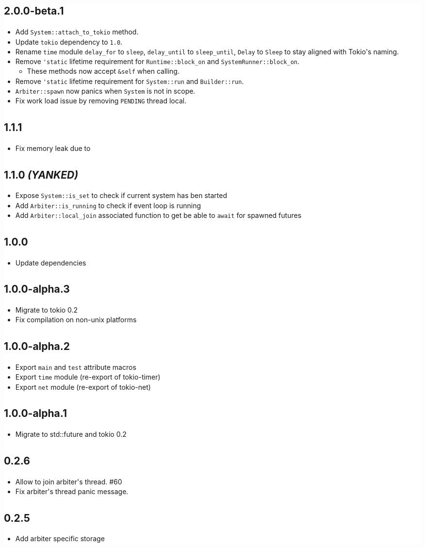 ## 2.0.0-beta.1

- Add `System::attach_to_tokio` method.
- Update `tokio` dependency to `1.0`.
- Rename `time` module `delay_for` to `sleep`, `delay_until` to `sleep_until`, `Delay` to `Sleep` to stay aligned with Tokio's naming.
- Remove `'static` lifetime requirement for `Runtime::block_on` and `SystemRunner::block_on`.
  - These methods now accept `&self` when calling.
- Remove `'static` lifetime requirement for `System::run` and `Builder::run`.
- `Arbiter::spawn` now panics when `System` is not in scope.
- Fix work load issue by removing `PENDING` thread local.

## 1.1.1

- Fix memory leak due to

## 1.1.0 _(YANKED)_

- Expose `System::is_set` to check if current system has ben started
- Add `Arbiter::is_running` to check if event loop is running
- Add `Arbiter::local_join` associated function to get be able to `await` for spawned futures

## 1.0.0

- Update dependencies

## 1.0.0-alpha.3

- Migrate to tokio 0.2
- Fix compilation on non-unix platforms

## 1.0.0-alpha.2

- Export `main` and `test` attribute macros
- Export `time` module (re-export of tokio-timer)
- Export `net` module (re-export of tokio-net)

## 1.0.0-alpha.1

- Migrate to std::future and tokio 0.2

## 0.2.6

- Allow to join arbiter's thread. #60
- Fix arbiter's thread panic message.

## 0.2.5

- Add arbiter specific storage
